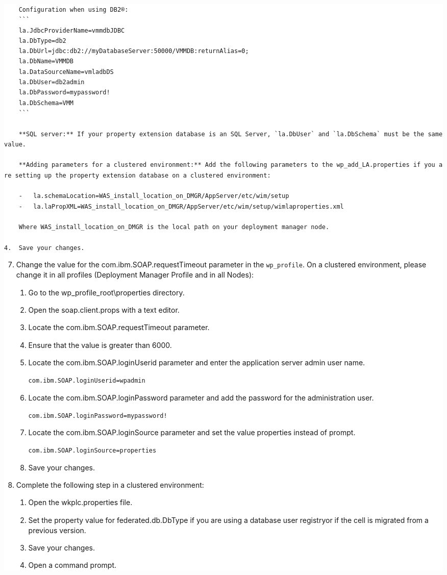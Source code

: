         Configuration when using DB2®:
        ```
        la.JdbcProviderName=vmmdbJDBC
        la.DbType=db2
        la.DbUrl=jdbc:db2://myDatabaseServer:50000/VMMDB:returnAlias=0;
        la.DbName=VMMDB
        la.DataSourceName=vmladbDS
        la.DbUser=db2admin
        la.DbPassword=mypassword!
        la.DbSchema=VMM
        ```

        **SQL server:** If your property extension database is an SQL Server, `la.DbUser` and `la.DbSchema` must be the same value.

        **Adding parameters for a clustered environment:** Add the following parameters to the wp_add_LA.properties if you are setting up the property extension database on a clustered environment:

        -   la.schemaLocation=WAS_install_location_on_DMGR/AppServer/etc/wim/setup
        -   la.laPropXML=WAS_install_location_on_DMGR/AppServer/etc/wim/setup/wimlaproperties.xml
        
        Where WAS_install_location_on_DMGR is the local path on your deployment manager node.

    4.  Save your changes.

7.  Change the value for the com.ibm.SOAP.requestTimeout parameter in the `wp_profile`. On a clustered environment, please change it in all profiles (Deployment Manager Profile and in all Nodes):

    1.  Go to the wp_profile_root\properties directory.

    2.  Open the soap.client.props with a text editor.

    3.  Locate the com.ibm.SOAP.requestTimeout parameter.

    4.  Ensure that the value is greater than 6000.

    5. Locate the com.ibm.SOAP.loginUserid parameter and enter the application server admin user name.

        `com.ibm.SOAP.loginUserid=wpadmin`

    6. Locate the com.ibm.SOAP.loginPassword parameter and add the password for the administration user.

        `com.ibm.SOAP.loginPassword=mypassword!`
    
    7. Locate the com.ibm.SOAP.loginSource parameter and set the value properties instead of prompt.

        `com.ibm.SOAP.loginSource=properties`

    8.  Save your changes.

8.  Complete the following step in a clustered environment:

    1.  Open the wkplc.properties file.

    2.  Set the property value for federated.db.DbType if you are using a database user registryor if the cell is migrated from a previous version.

    3.  Save your changes.

    4.  Open a command prompt.
